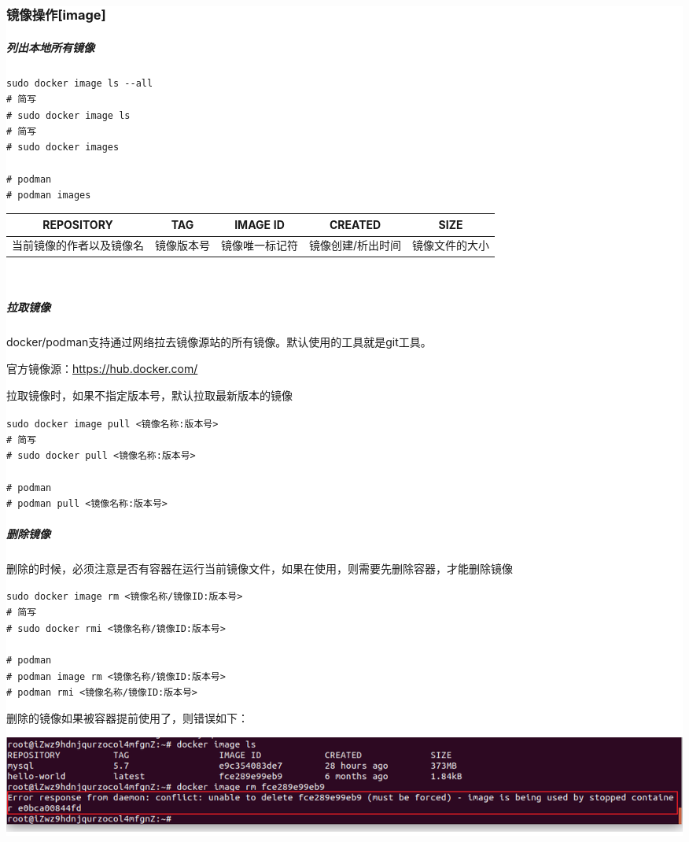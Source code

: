 

### 镜像操作[image]

##### 列出本地所有镜像

```shell
sudo docker image ls --all
# 简写
# sudo docker image ls
# 简写
# sudo docker images

# podman
# podman images
```

| REPOSITORY               | TAG        | IMAGE ID       | CREATED           | SIZE           |
| ------------------------ | ---------- | -------------- | ----------------- | -------------- |
| 当前镜像的作者以及镜像名 | 镜像版本号 | 镜像唯一标记符 | 镜像创建/析出时间 | 镜像文件的大小 |

​                                                

##### 拉取镜像

docker/podman支持通过网络拉去镜像源站的所有镜像。默认使用的工具就是git工具。

官方镜像源：https://hub.docker.com/

拉取镜像时，如果不指定版本号，默认拉取最新版本的镜像

```shell
sudo docker image pull <镜像名称:版本号>
# 简写
# sudo docker pull <镜像名称:版本号>

# podman
# podman pull <镜像名称:版本号>
```

##### 删除镜像

删除的时候，必须注意是否有容器在运行当前镜像文件，如果在使用，则需要先删除容器，才能删除镜像

```shell
sudo docker image rm <镜像名称/镜像ID:版本号>
# 简写 
# sudo docker rmi <镜像名称/镜像ID:版本号>

# podman
# podman image rm <镜像名称/镜像ID:版本号>
# podman rmi <镜像名称/镜像ID:版本号>
```

删除的镜像如果被容器提前使用了，则错误如下：

![1563504236734](assets/1563504236734.png)
